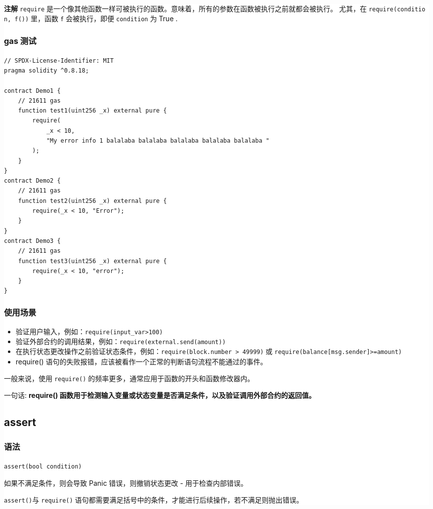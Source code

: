 **注解** `require` 是一个像其他函数一样可被执行的函数。意味着，所有的参数在函数被执行之前就都会被执行。 尤其，在
`require(condition, f())` 里，函数 `f` 会被执行，即便 `condition` 为 True .

### gas 测试

```
// SPDX-License-Identifier: MIT
pragma solidity ^0.8.18;

contract Demo1 {
    // 21611 gas
    function test1(uint256 _x) external pure {
        require(
            _x < 10,
            "My error info 1 balalaba balalaba balalaba balalaba balalaba "
        );
    }
}
contract Demo2 {
    // 21611 gas
    function test2(uint256 _x) external pure {
        require(_x < 10, "Error");
    }
}
contract Demo3 {
    // 21611 gas
    function test3(uint256 _x) external pure {
        require(_x < 10, "error");
    }
}
```

### 使用场景

- 验证用户输入，例如：`require(input_var>100)`
- 验证外部合约的调用结果，例如：`require(external.send(amount))`
- 在执行状态更改操作之前验证状态条件，例如：`require(block.number > 49999)` 或 `require(balance[msg.sender]>=amount)`
- require() 语句的失败报错，应该被看作一个正常的判断语句流程不能通过的事件。

一般来说，使用 `require()` 的频率更多，通常应用于函数的开头和函数修改器内。

一句话: **require() 函数用于检测输入变量或状态变量是否满足条件，以及验证调用外部合约的返回值。**

## assert

### 语法

```
assert(bool condition)
```

如果不满足条件，则会导致 Panic 错误，则撤销状态更改 - 用于检查内部错误。

`assert()`与 `require()` 语句都需要满足括号中的条件，才能进行后续操作，若不满足则抛出错误。
